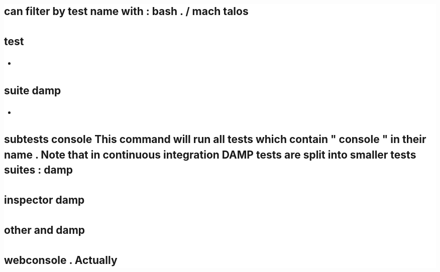 can
filter
by
test
name
with
:
bash
.
/
mach
talos
-
test
-
-
suite
damp
-
-
subtests
console
This
command
will
run
all
tests
which
contain
"
console
"
in
their
name
.
Note
that
in
continuous
integration
DAMP
tests
are
split
into
smaller
tests
suites
:
damp
-
inspector
damp
-
other
and
damp
-
webconsole
.
Actually
-